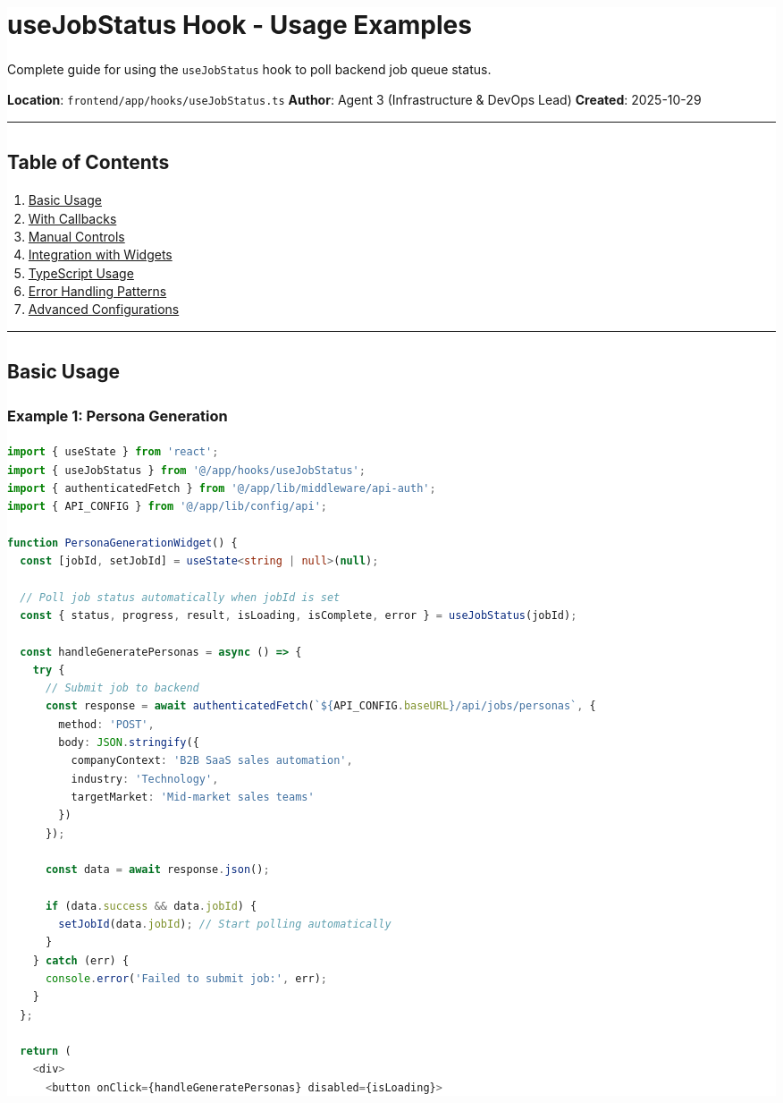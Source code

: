 # useJobStatus Hook - Usage Examples

Complete guide for using the `useJobStatus` hook to poll backend job queue status.

**Location**: `frontend/app/hooks/useJobStatus.ts`
**Author**: Agent 3 (Infrastructure & DevOps Lead)
**Created**: 2025-10-29

---

## Table of Contents

1. [Basic Usage](#basic-usage)
2. [With Callbacks](#with-callbacks)
3. [Manual Controls](#manual-controls)
4. [Integration with Widgets](#integration-with-widgets)
5. [TypeScript Usage](#typescript-usage)
6. [Error Handling Patterns](#error-handling-patterns)
7. [Advanced Configurations](#advanced-configurations)

---

## Basic Usage

### Example 1: Persona Generation

```typescript
import { useState } from 'react';
import { useJobStatus } from '@/app/hooks/useJobStatus';
import { authenticatedFetch } from '@/app/lib/middleware/api-auth';
import { API_CONFIG } from '@/app/lib/config/api';

function PersonaGenerationWidget() {
  const [jobId, setJobId] = useState<string | null>(null);

  // Poll job status automatically when jobId is set
  const { status, progress, result, isLoading, isComplete, error } = useJobStatus(jobId);

  const handleGeneratePersonas = async () => {
    try {
      // Submit job to backend
      const response = await authenticatedFetch(`${API_CONFIG.baseURL}/api/jobs/personas`, {
        method: 'POST',
        body: JSON.stringify({
          companyContext: 'B2B SaaS sales automation',
          industry: 'Technology',
          targetMarket: 'Mid-market sales teams'
        })
      });

      const data = await response.json();

      if (data.success && data.jobId) {
        setJobId(data.jobId); // Start polling automatically
      }
    } catch (err) {
      console.error('Failed to submit job:', err);
    }
  };

  return (
    <div>
      <button onClick={handleGeneratePersonas} disabled={isLoading}>
```